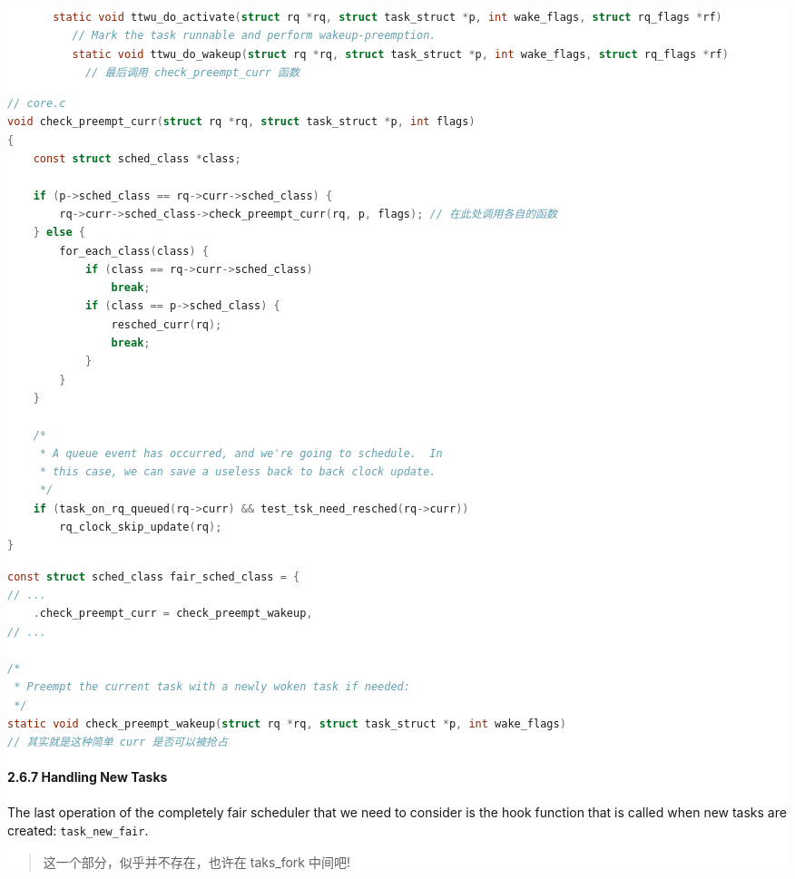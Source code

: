 ```c
       static void ttwu_do_activate(struct rq *rq, struct task_struct *p, int wake_flags, struct rq_flags *rf)
          // Mark the task runnable and perform wakeup-preemption.
          static void ttwu_do_wakeup(struct rq *rq, struct task_struct *p, int wake_flags, struct rq_flags *rf)
            // 最后调用 check_preempt_curr 函数
```

```c
// core.c
void check_preempt_curr(struct rq *rq, struct task_struct *p, int flags)
{
	const struct sched_class *class;

	if (p->sched_class == rq->curr->sched_class) {
		rq->curr->sched_class->check_preempt_curr(rq, p, flags); // 在此处调用各自的函数
	} else {
		for_each_class(class) {
			if (class == rq->curr->sched_class)
				break;
			if (class == p->sched_class) {
				resched_curr(rq);
				break;
			}
		}
	}

	/*
	 * A queue event has occurred, and we're going to schedule.  In
	 * this case, we can save a useless back to back clock update.
	 */
	if (task_on_rq_queued(rq->curr) && test_tsk_need_resched(rq->curr))
		rq_clock_skip_update(rq);
}
```

```c
const struct sched_class fair_sched_class = {
// ...
	.check_preempt_curr	= check_preempt_wakeup,
// ...

/*
 * Preempt the current task with a newly woken task if needed:
 */
static void check_preempt_wakeup(struct rq *rq, struct task_struct *p, int wake_flags)
// 其实就是这种简单 curr 是否可以被抢占
```

#### 2.6.7 Handling New Tasks
The last operation of the completely fair scheduler that we need to consider is the hook function that
is called when new tasks are created: `task_new_fair`. 
> 这一个部分，似乎并不存在，也许在 taks_fork 中间吧!
